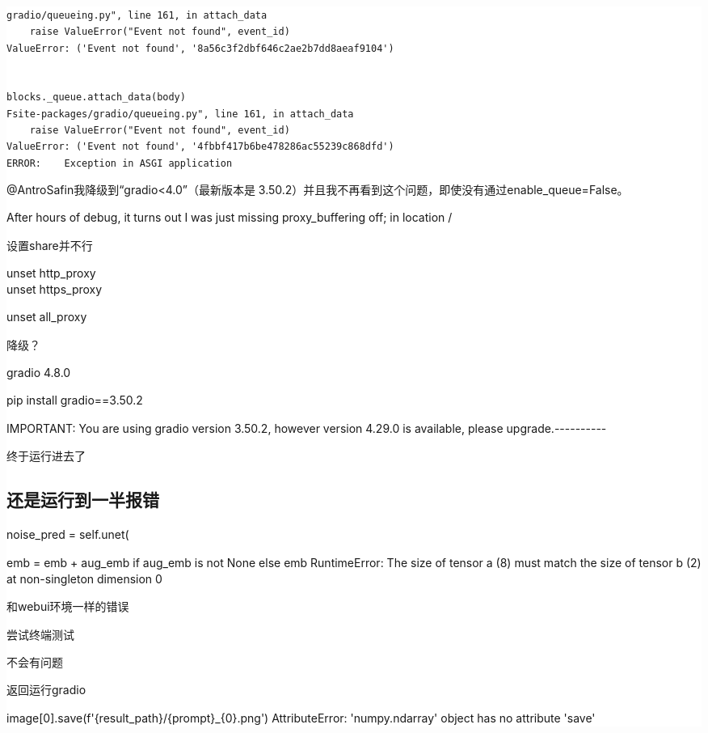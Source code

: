     gradio/queueing.py", line 161, in attach_data
        raise ValueError("Event not found", event_id)
    ValueError: ('Event not found', '8a56c3f2dbf646c2ae2b7dd8aeaf9104')


    blocks._queue.attach_data(body)
    Fsite-packages/gradio/queueing.py", line 161, in attach_data
        raise ValueError("Event not found", event_id)
    ValueError: ('Event not found', '4fbbf417b6be478286ac55239c868dfd')
    ERROR:    Exception in ASGI application

@AntroSafin我降级到“gradio<4.0”（最新版本是 3.50.2）并且我不再看到这个问题，即使没有通过enable_queue=False。

After hours of debug, it turns out I was just missing proxy_buffering off; in location /

设置share并不行       


unset http_proxy     
unset https_proxy

unset all_proxy



降级？    

gradio                    4.8.0

pip install gradio==3.50.2

IMPORTANT: You are using gradio version 3.50.2, however version 4.29.0 is available, please upgrade.----------



终于运行进去了     






## 还是运行到一半报错



noise_pred = self.unet(

emb = emb + aug_emb if aug_emb is not None else emb
RuntimeError: The size of tensor a (8) must match the size of tensor b (2) at non-singleton dimension 0


和webui环境一样的错误     



尝试终端测试    

不会有问题    


返回运行gradio

image[0].save(f'{result_path}/{prompt}_{0}.png')
AttributeError: 'numpy.ndarray' object has no attribute 'save'
